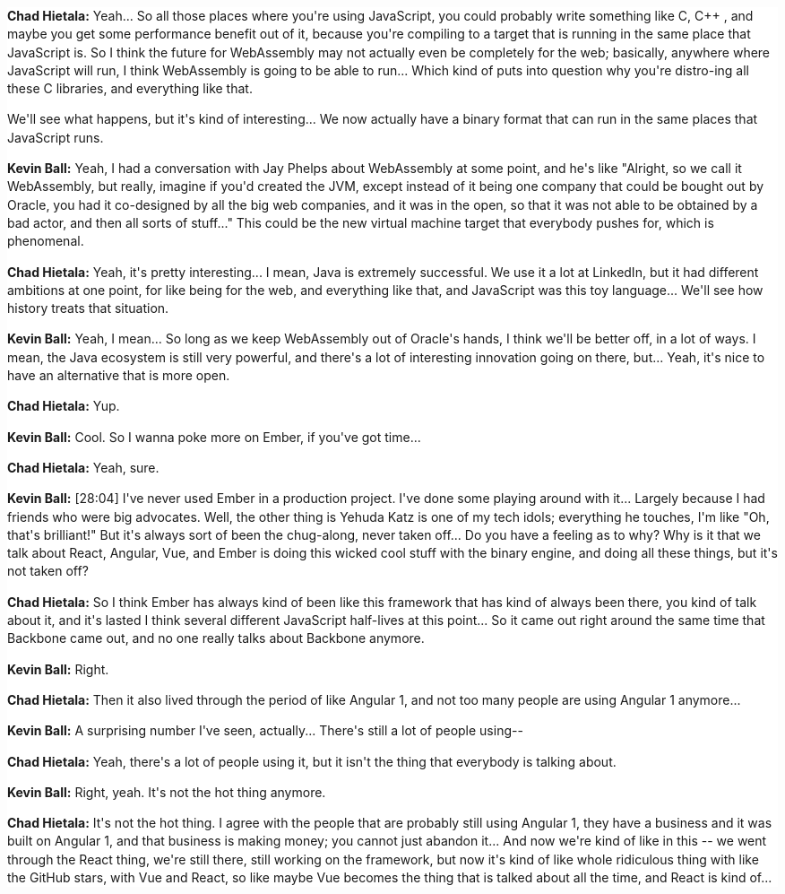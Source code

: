 **Chad Hietala:** Yeah... So all those places where you're using JavaScript, you could probably write something like C, C++ , and maybe you get some performance benefit out of it, because you're compiling to a target that is running in the same place that JavaScript is. So I think the future for WebAssembly may not actually even be completely for the web; basically, anywhere where JavaScript will run, I think WebAssembly is going to be able to run... Which kind of puts into question why you're distro-ing all these C libraries, and everything like that.

We'll see what happens, but it's kind of interesting... We now actually have a binary format that can run in the same places that JavaScript runs.

**Kevin Ball:** Yeah, I had a conversation with Jay Phelps about WebAssembly at some point, and he's like "Alright, so we call it WebAssembly, but really, imagine if you'd created the JVM, except instead of it being one company that could be bought out by Oracle, you had it co-designed by all the big web companies, and it was in the open, so that it was not able to be obtained by a bad actor, and then all sorts of stuff..." This could be the new virtual machine target that everybody pushes for, which is phenomenal.

**Chad Hietala:** Yeah, it's pretty interesting... I mean, Java is extremely successful. We use it a lot at LinkedIn, but it had different ambitions at one point, for like being for the web, and everything like that, and JavaScript was this toy language... We'll see how history treats that situation.

**Kevin Ball:** Yeah, I mean... So long as we keep WebAssembly out of Oracle's hands, I think we'll be better off, in a lot of ways. I mean, the Java ecosystem is still very powerful, and there's a lot of interesting innovation going on there, but... Yeah, it's nice to have an alternative that is more open.

**Chad Hietala:** Yup.

**Kevin Ball:** Cool. So I wanna poke more on Ember, if you've got time...

**Chad Hietala:** Yeah, sure.

**Kevin Ball:** \[28:04\] I've never used Ember in a production project. I've done some playing around with it... Largely because I had friends who were big advocates. Well, the other thing is Yehuda Katz is one of my tech idols; everything he touches, I'm like "Oh, that's brilliant!" But it's always sort of been the chug-along, never taken off... Do you have a feeling as to why? Why is it that we talk about React, Angular, Vue, and Ember is doing this wicked cool stuff with the binary engine, and doing all these things, but it's not taken off?

**Chad Hietala:** So I think Ember has always kind of been like this framework that has kind of always been there, you kind of talk about it, and it's lasted I think several different JavaScript half-lives at this point... So it came out right around the same time that Backbone came out, and no one really talks about Backbone anymore.

**Kevin Ball:** Right.

**Chad Hietala:** Then it also lived through the period of like Angular 1, and not too many people are using Angular 1 anymore...

**Kevin Ball:** A surprising number I've seen, actually... There's still a lot of people using--

**Chad Hietala:** Yeah, there's a lot of people using it, but it isn't the thing that everybody is talking about.

**Kevin Ball:** Right, yeah. It's not the hot thing anymore.

**Chad Hietala:** It's not the hot thing. I agree with the people that are probably still using Angular 1, they have a business and it was built on Angular 1, and that business is making money; you cannot just abandon it... And now we're kind of like in this -- we went through the React thing, we're still there, still working on the framework, but now it's kind of like whole ridiculous thing with like the GitHub stars, with Vue and React, so like maybe Vue becomes the thing that is talked about all the time, and React is kind of...
